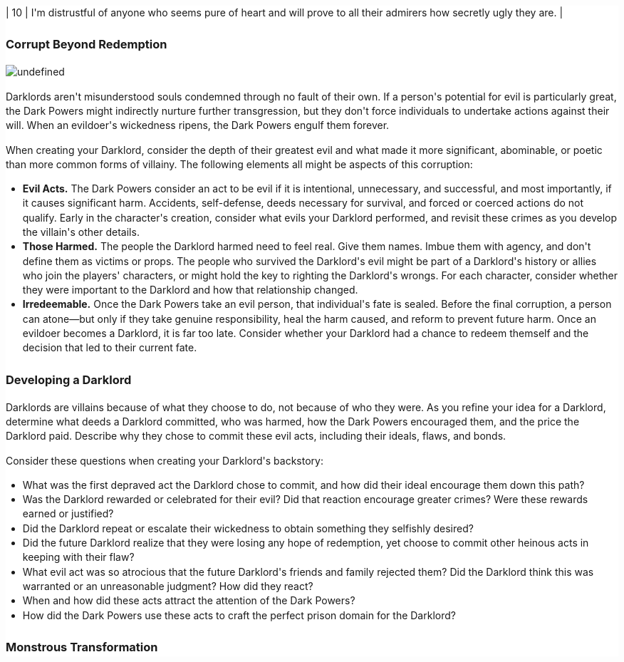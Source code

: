 | <span class="text-center block">10</span> | I'm distrustful of anyone who seems pure of heart and will prove to all their admirers how secretly ugly they are. |

### Corrupt Beyond Redemption

![undefined](book/VRGR/025-02-002.misc.png)

Darklords aren't misunderstood souls condemned through no fault of their own. If a person's potential for evil is particularly great, the Dark Powers might indirectly nurture further transgression, but they don't force individuals to undertake actions against their will. When an evildoer's wickedness ripens, the Dark Powers engulf them forever.

When creating your Darklord, consider the depth of their greatest evil and what made it more significant, abominable, or poetic than more common forms of villainy. The following elements all might be aspects of this corruption:

- <b>Evil Acts.</b> The Dark Powers consider an act to be evil if it is intentional, unnecessary, and successful, and most importantly, if it causes significant harm. Accidents, self-defense, deeds necessary for survival, and forced or coerced actions do not qualify. Early in the character's creation, consider what evils your Darklord performed, and revisit these crimes as you develop the villain's other details.
- <b>Those Harmed.</b> The people the Darklord harmed need to feel real. Give them names. Imbue them with agency, and don't define them as victims or props. The people who survived the Darklord's evil might be part of a Darklord's history or allies who join the players' characters, or might hold the key to righting the Darklord's wrongs. For each character, consider whether they were important to the Darklord and how that relationship changed.
- <b>Irredeemable.</b> Once the Dark Powers take an evil person, that individual's fate is sealed. Before the final corruption, a person can atone—but only if they take genuine responsibility, heal the harm caused, and reform to prevent future harm. Once an evildoer becomes a Darklord, it is far too late. Consider whether your Darklord had a chance to redeem themself and the decision that led to their current fate.

### Developing a Darklord

Darklords are villains because of what they choose to do, not because of who they were. As you refine your idea for a Darklord, determine what deeds a Darklord committed, who was harmed, how the Dark Powers encouraged them, and the price the Darklord paid. Describe why they chose to commit these evil acts, including their ideals, flaws, and bonds.

Consider these questions when creating your Darklord's backstory:

- What was the first depraved act the Darklord chose to commit, and how did their ideal encourage them down this path?
- Was the Darklord rewarded or celebrated for their evil? Did that reaction encourage greater crimes? Were these rewards earned or justified?
- Did the Darklord repeat or escalate their wickedness to obtain something they selfishly desired?
- Did the future Darklord realize that they were losing any hope of redemption, yet choose to commit other heinous acts in keeping with their flaw?
- What evil act was so atrocious that the future Darklord's friends and family rejected them? Did the Darklord think this was warranted or an unreasonable judgment? How did they react?
- When and how did these acts attract the attention of the Dark Powers?
- How did the Dark Powers use these acts to craft the perfect prison domain for the Darklord?

### Monstrous Transformation
